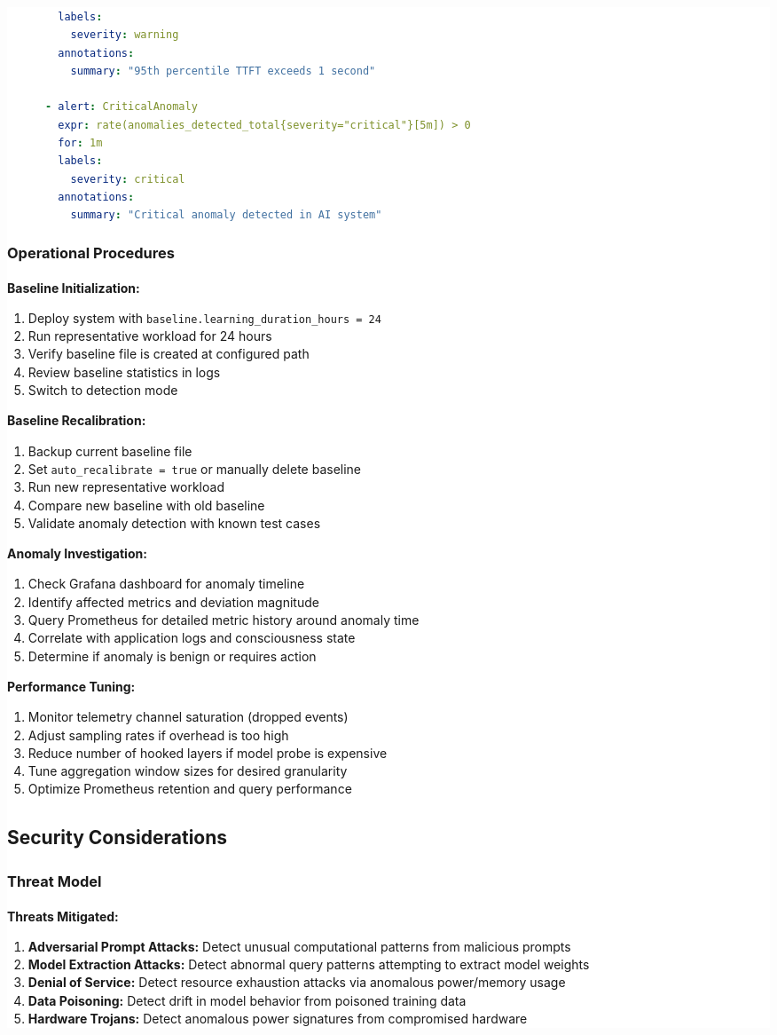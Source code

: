 ```yaml
        labels:
          severity: warning
        annotations:
          summary: "95th percentile TTFT exceeds 1 second"
          
      - alert: CriticalAnomaly
        expr: rate(anomalies_detected_total{severity="critical"}[5m]) > 0
        for: 1m
        labels:
          severity: critical
        annotations:
          summary: "Critical anomaly detected in AI system"
```

### Operational Procedures

**Baseline Initialization:**
1. Deploy system with `baseline.learning_duration_hours = 24`
2. Run representative workload for 24 hours
3. Verify baseline file is created at configured path
4. Review baseline statistics in logs
5. Switch to detection mode

**Baseline Recalibration:**
1. Backup current baseline file
2. Set `auto_recalibrate = true` or manually delete baseline
3. Run new representative workload
4. Compare new baseline with old baseline
5. Validate anomaly detection with known test cases

**Anomaly Investigation:**
1. Check Grafana dashboard for anomaly timeline
2. Identify affected metrics and deviation magnitude
3. Query Prometheus for detailed metric history around anomaly time
4. Correlate with application logs and consciousness state
5. Determine if anomaly is benign or requires action

**Performance Tuning:**
1. Monitor telemetry channel saturation (dropped events)
2. Adjust sampling rates if overhead is too high
3. Reduce number of hooked layers if model probe is expensive
4. Tune aggregation window sizes for desired granularity
5. Optimize Prometheus retention and query performance


## Security Considerations

### Threat Model

**Threats Mitigated:**
1. **Adversarial Prompt Attacks:** Detect unusual computational patterns from malicious prompts
2. **Model Extraction Attacks:** Detect abnormal query patterns attempting to extract model weights
3. **Denial of Service:** Detect resource exhaustion attacks via anomalous power/memory usage
4. **Data Poisoning:** Detect drift in model behavior from poisoned training data
5. **Hardware Trojans:** Detect anomalous power signatures from compromised hardware

